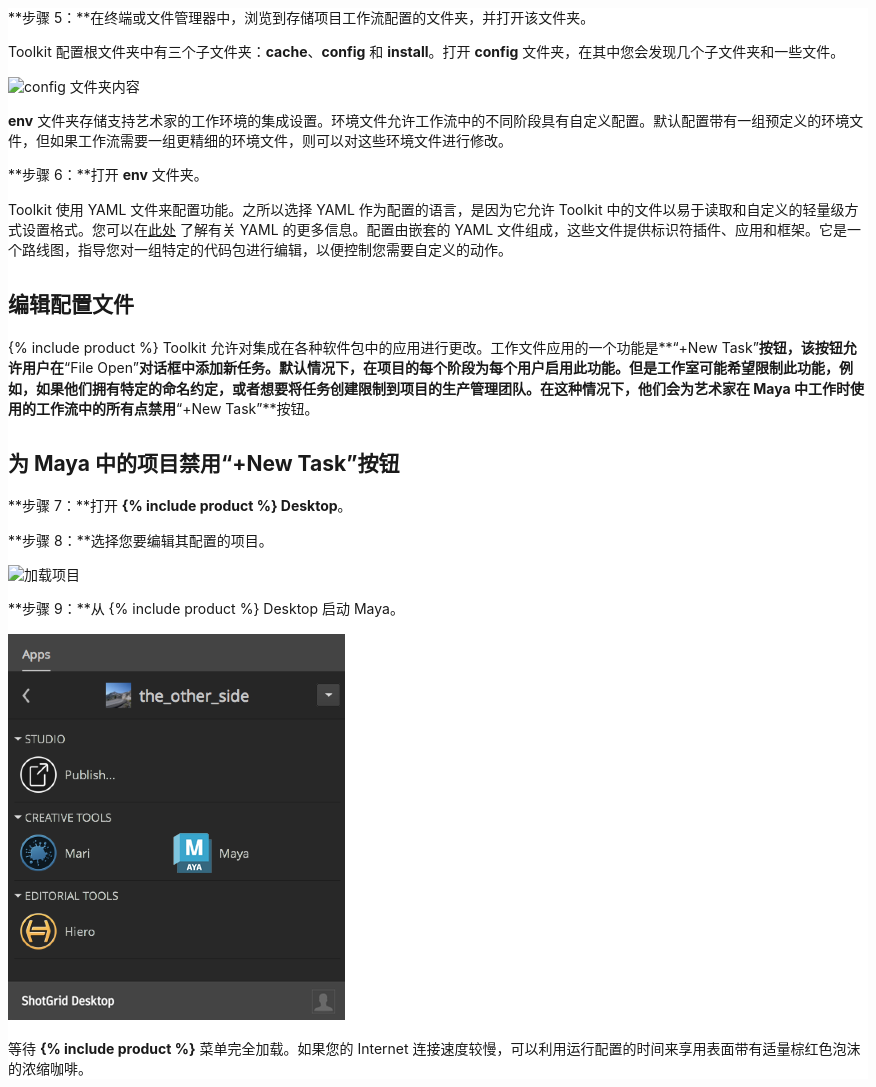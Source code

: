 **步骤 5：**在终端或文件管理器中，浏览到存储项目工作流配置的文件夹，并打开该文件夹。

Toolkit 配置根文件夹中有三个子文件夹：**cache**、**config** 和 **install**。打开 **config** 文件夹，在其中您会发现几个子文件夹和一些文件。

![config 文件夹内容](./images/editing_app_setting/5_config_content.png)

**env** 文件夹存储支持艺术家的工作环境的集成设置。环境文件允许工作流中的不同阶段具有自定义配置。默认配置带有一组预定义的环境文件，但如果工作流需要一组更精细的环境文件，则可以对这些环境文件进行修改。

**步骤 6：**打开 **env** 文件夹。

Toolkit 使用 YAML 文件来配置功能。之所以选择 YAML 作为配置的语言，是因为它允许 Toolkit 中的文件以易于读取和自定义的轻量级方式设置格式。您可以在[此处](https://yaml.org/) 了解有关 YAML 的更多信息。配置由嵌套的 YAML 文件组成，这些文件提供标识符插件、应用和框架。它是一个路线图，指导您对一组特定的代码包进行编辑，以便控制您需要自定义的动作。

## 编辑配置文件

{% include product %} Toolkit 允许对集成在各种软件包中的应用进行更改。工作文件应用的一个功能是**“+New Task”**按钮，该按钮允许用户在**“File Open”**对话框中添加新任务。默认情况下，在项目的每个阶段为每个用户启用此功能。但是工作室可能希望限制此功能，例如，如果他们拥有特定的命名约定，或者想要将任务创建限制到项目的生产管理团队。在这种情况下，他们会为艺术家在 Maya 中工作时使用的工作流中的所有点禁用**“+New Task”**按钮。

## 为 Maya 中的项目禁用“+New Task”按钮

**步骤 7：**打开 **{% include product %} Desktop**。

**步骤 8：**选择您要编辑其配置的项目。

![加载项目](./images/editing_app_setting/6_load_project.png)

**步骤 9：**从 {% include product %} Desktop 启动 Maya。

![加载项目](./images/editing_app_setting/7_view_project.png)

等待 **{% include product %}** 菜单完全加载。如果您的 Internet 连接速度较慢，可以利用运行配置的时间来享用表面带有适量棕红色泡沫的浓缩咖啡。
